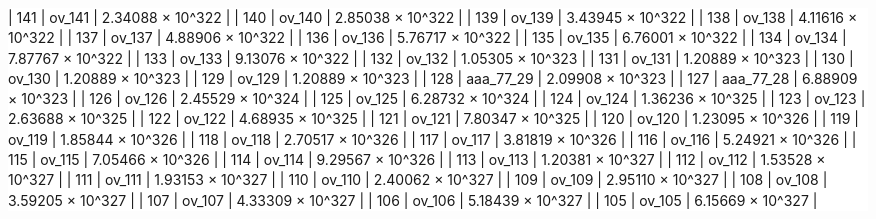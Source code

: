 | 141 | ov_141 | 2.34088 × 10^322 |
| 140 | ov_140 | 2.85038 × 10^322 |
| 139 | ov_139 | 3.43945 × 10^322 |
| 138 | ov_138 | 4.11616 × 10^322 |
| 137 | ov_137 | 4.88906 × 10^322 |
| 136 | ov_136 | 5.76717 × 10^322 |
| 135 | ov_135 | 6.76001 × 10^322 |
| 134 | ov_134 | 7.87767 × 10^322 |
| 133 | ov_133 | 9.13076 × 10^322 |
| 132 | ov_132 | 1.05305 × 10^323 |
| 131 | ov_131 | 1.20889 × 10^323 |
| 130 | ov_130 | 1.20889 × 10^323 |
| 129 | ov_129 | 1.20889 × 10^323 |
| 128 | aaa_77_29 | 2.09908 × 10^323 |
| 127 | aaa_77_28 | 6.88909 × 10^323 |
| 126 | ov_126 | 2.45529 × 10^324 |
| 125 | ov_125 | 6.28732 × 10^324 |
| 124 | ov_124 | 1.36236 × 10^325 |
| 123 | ov_123 | 2.63688 × 10^325 |
| 122 | ov_122 | 4.68935 × 10^325 |
| 121 | ov_121 | 7.80347 × 10^325 |
| 120 | ov_120 | 1.23095 × 10^326 |
| 119 | ov_119 | 1.85844 × 10^326 |
| 118 | ov_118 | 2.70517 × 10^326 |
| 117 | ov_117 | 3.81819 × 10^326 |
| 116 | ov_116 | 5.24921 × 10^326 |
| 115 | ov_115 | 7.05466 × 10^326 |
| 114 | ov_114 | 9.29567 × 10^326 |
| 113 | ov_113 | 1.20381 × 10^327 |
| 112 | ov_112 | 1.53528 × 10^327 |
| 111 | ov_111 | 1.93153 × 10^327 |
| 110 | ov_110 | 2.40062 × 10^327 |
| 109 | ov_109 | 2.95110 × 10^327 |
| 108 | ov_108 | 3.59205 × 10^327 |
| 107 | ov_107 | 4.33309 × 10^327 |
| 106 | ov_106 | 5.18439 × 10^327 |
| 105 | ov_105 | 6.15669 × 10^327 |
